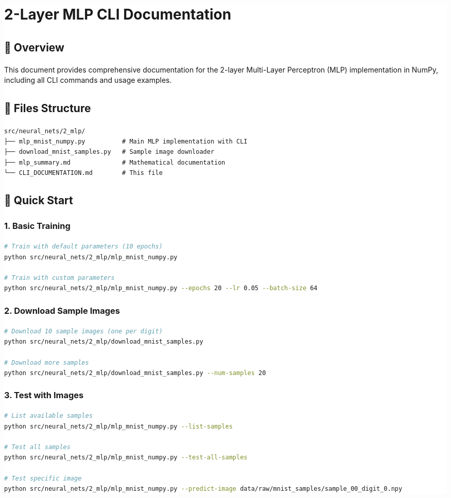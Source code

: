# 2-Layer MLP CLI Documentation

## 🧠 Overview

This document provides comprehensive documentation for the 2-layer Multi-Layer Perceptron (MLP) implementation in NumPy, including all CLI commands and usage examples.

## 📁 Files Structure

```
src/neural_nets/2_mlp/
├── mlp_mnist_numpy.py          # Main MLP implementation with CLI
├── download_mnist_samples.py   # Sample image downloader
├── mlp_summary.md              # Mathematical documentation
└── CLI_DOCUMENTATION.md        # This file
```

## 🚀 Quick Start

### 1. Basic Training
```bash
# Train with default parameters (10 epochs)
python src/neural_nets/2_mlp/mlp_mnist_numpy.py

# Train with custom parameters
python src/neural_nets/2_mlp/mlp_mnist_numpy.py --epochs 20 --lr 0.05 --batch-size 64
```

### 2. Download Sample Images
```bash
# Download 10 sample images (one per digit)
python src/neural_nets/2_mlp/download_mnist_samples.py

# Download more samples
python src/neural_nets/2_mlp/download_mnist_samples.py --num-samples 20
```

### 3. Test with Images
```bash
# List available samples
python src/neural_nets/2_mlp/mlp_mnist_numpy.py --list-samples

# Test all samples
python src/neural_nets/2_mlp/mlp_mnist_numpy.py --test-all-samples

# Test specific image
python src/neural_nets/2_mlp/mlp_mnist_numpy.py --predict-image data/raw/mnist_samples/sample_00_digit_0.npy
```
